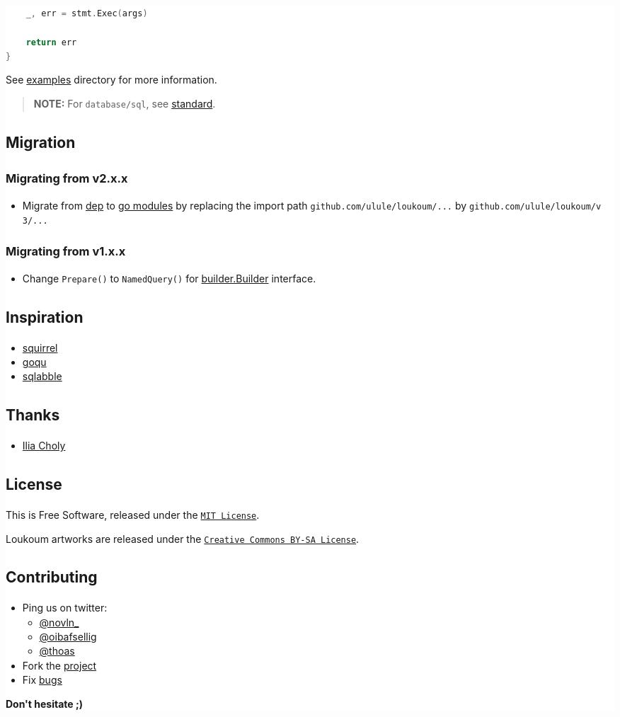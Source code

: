 ```go
	_, err = stmt.Exec(args)

	return err
}
```

See [examples](examples/named) directory for more information.

> **NOTE:** For `database/sql`, see [standard](examples/standard).

## Migration

### Migrating from v2.x.x

- Migrate from [dep](https://github.com/golang/dep) to [go modules](https://github.com/golang/go/wiki/Modules) by
  replacing the import path `github.com/ulule/loukoum/...` by `github.com/ulule/loukoum/v3/...`

### Migrating from v1.x.x

- Change `Prepare()` to `NamedQuery()` for [builder.Builder](https://github.com/ulule/loukoum/blob/d6ee7eac818ec74889870fa82dff411ea266463b/builder/builder.go#L19) interface.

## Inspiration

- [squirrel](https://github.com/Masterminds/squirrel)
- [goqu](https://github.com/doug-martin/goqu)
- [sqlabble](https://github.com/minodisk/sqlabble)

## Thanks

- [Ilia Choly](https://github.com/icholy)

## License

This is Free Software, released under the [`MIT License`][software-license-url].

Loukoum artworks are released under the [`Creative Commons BY-SA License`][artwork-license-url].

## Contributing

- Ping us on twitter:
  - [@novln\_](https://twitter.com/novln_)
  - [@oibafsellig](https://twitter.com/oibafsellig)
  - [@thoas](https://twitter.com/thoas)
- Fork the [project](https://github.com/ulule/loukoum)
- Fix [bugs](https://github.com/ulule/loukoum/issues)

**Don't hesitate ;)**

[loukoum-url]: https://github.com/ulule/loukoum
[loukoum-img]: docs/images/banner.png
[godoc-url]: https://godoc.org/github.com/ulule/loukoum
[godoc-img]: https://godoc.org/github.com/ulule/loukoum?status.svg
[license-img]: https://img.shields.io/badge/license-MIT-blue.svg
[software-license-url]: LICENSE
[artwork-license-url]: docs/images/LICENSE
[sql-url]: https://golang.org/pkg/database/sql/
[sqlx-url]: https://github.com/jmoiron/sqlx
[makroud-url]: https://github.com/ulule/makroud/
[circle-url]: https://circleci.com/gh/ulule/loukoum/tree/master
[circle-img]: https://circleci.com/gh/ulule/loukoum.svg?style=shield&circle-token=1de7bc4fd603b0df406ceef4bbba3fb3d6b5ed10
